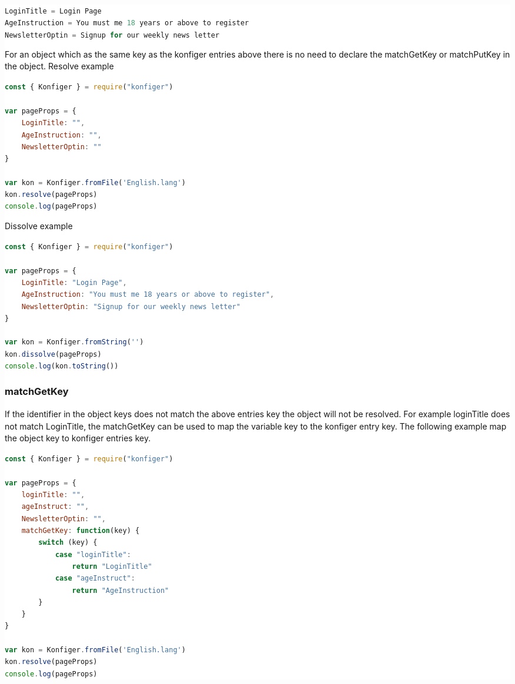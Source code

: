 ```js
LoginTitle = Login Page
AgeInstruction = You must me 18 years or above to register
NewsletterOptin = Signup for our weekly news letter
```

For an object which as the same key as the konfiger entries above there is no need to declare the matchGetKey or matchPutKey in the object. Resolve example

```js
const { Konfiger } = require("konfiger")

var pageProps = {
    LoginTitle: "",
    AgeInstruction: "",
    NewsletterOptin: ""
}

var kon = Konfiger.fromFile('English.lang')
kon.resolve(pageProps)
console.log(pageProps)
```

Dissolve example

```js
const { Konfiger } = require("konfiger")

var pageProps = {
    LoginTitle: "Login Page",
    AgeInstruction: "You must me 18 years or above to register",
    NewsletterOptin: "Signup for our weekly news letter"
}

var kon = Konfiger.fromString('')
kon.dissolve(pageProps)
console.log(kon.toString())
```

### matchGetKey

If the identifier in the object keys does not match the above entries key the object will not be resolved. For example loginTitle does not match LoginTitle, the matchGetKey can be used to map the variable key to the konfiger entry key. The following example map the object key to konfiger entries key.

```js
const { Konfiger } = require("konfiger")

var pageProps = {
    loginTitle: "",
    ageInstruct: "",
    NewsletterOptin: "",
    matchGetKey: function(key) {
        switch (key) {
            case "loginTitle":
                return "LoginTitle"
            case "ageInstruct":
                return "AgeInstruction"
        }
    }
}

var kon = Konfiger.fromFile('English.lang')
kon.resolve(pageProps)
console.log(pageProps)
```
